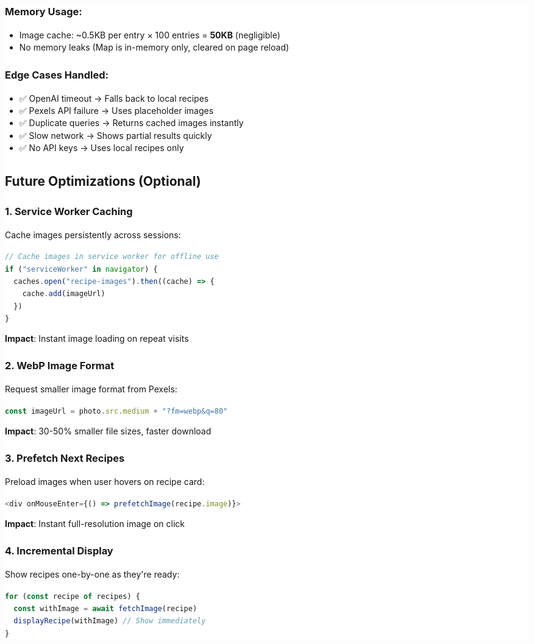 ### Memory Usage:

- Image cache: ~0.5KB per entry × 100 entries = **50KB** (negligible)
- No memory leaks (Map is in-memory only, cleared on page reload)

### Edge Cases Handled:

- ✅ OpenAI timeout → Falls back to local recipes
- ✅ Pexels API failure → Uses placeholder images
- ✅ Duplicate queries → Returns cached images instantly
- ✅ Slow network → Shows partial results quickly
- ✅ No API keys → Uses local recipes only

## Future Optimizations (Optional)

### 1. Service Worker Caching

Cache images persistently across sessions:

```typescript
// Cache images in service worker for offline use
if ("serviceWorker" in navigator) {
  caches.open("recipe-images").then((cache) => {
    cache.add(imageUrl)
  })
}
```

**Impact**: Instant image loading on repeat visits

### 2. WebP Image Format

Request smaller image format from Pexels:

```typescript
const imageUrl = photo.src.medium + "?fm=webp&q=80"
```

**Impact**: 30-50% smaller file sizes, faster download

### 3. Prefetch Next Recipes

Preload images when user hovers on recipe card:

```typescript
<div onMouseEnter={() => prefetchImage(recipe.image)}>
```

**Impact**: Instant full-resolution image on click

### 4. Incremental Display

Show recipes one-by-one as they're ready:

```typescript
for (const recipe of recipes) {
  const withImage = await fetchImage(recipe)
  displayRecipe(withImage) // Show immediately
}
```
